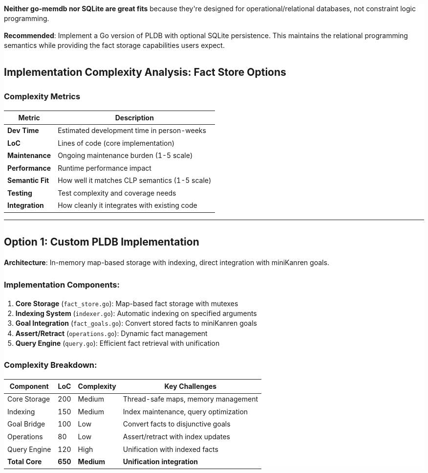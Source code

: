 **Neither go-memdb nor SQLite are great fits** because they're designed for operational/relational databases, not constraint logic programming.

**Recommended**: Implement a Go version of PLDB with optional SQLite persistence. This maintains the relational programming semantics while providing the fact storage capabilities users expect.

## Implementation Complexity Analysis: Fact Store Options

### Complexity Metrics

| Metric | Description |
|--------|-------------|
| **Dev Time** | Estimated development time in person-weeks |
| **LoC** | Lines of code (core implementation) |
| **Maintenance** | Ongoing maintenance burden (1-5 scale) |
| **Performance** | Runtime performance impact |
| **Semantic Fit** | How well it matches CLP semantics (1-5 scale) |
| **Testing** | Test complexity and coverage needs |
| **Integration** | How cleanly it integrates with existing code |

---

## Option 1: Custom PLDB Implementation

**Architecture**: In-memory map-based storage with indexing, direct integration with miniKanren goals.

### Implementation Components:
1. **Core Storage** (`fact_store.go`): Map-based fact storage with mutexes
2. **Indexing System** (`indexer.go`): Automatic indexing on specified arguments
3. **Goal Integration** (`fact_goals.go`): Convert stored facts to miniKanren goals
4. **Assert/Retract** (`operations.go`): Dynamic fact management
5. **Query Engine** (`query.go`): Efficient fact retrieval with unification

### Complexity Breakdown:

| Component | LoC | Complexity | Key Challenges |
|-----------|-----|------------|----------------|
| Core Storage | 200 | Medium | Thread-safe maps, memory management |
| Indexing | 150 | Medium | Index maintenance, query optimization |
| Goal Bridge | 100 | Low | Convert facts to disjunctive goals |
| Operations | 80 | Low | Assert/retract with index updates |
| Query Engine | 120 | High | Unification with indexed facts |
| **Total Core** | **650** | **Medium** | **Unification integration** |
